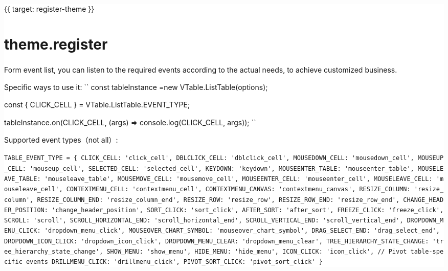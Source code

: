 {{ target: register-theme }}

# theme.register

Form event list, you can listen to the required events according to the actual needs, to achieve customized business.

Specific ways to use it:
``
const tableInstance =new VTable.ListTable(options);

const {
CLICK_CELL
} = VTable.ListTable.EVENT_TYPE;

tableInstance.on(CLICK_CELL, (args) => console.log(CLICK_CELL, args));
``

Supported event types（not all）:

`TABLE_EVENT_TYPE = {
  CLICK_CELL: 'click_cell',
  DBLCLICK_CELL: 'dblclick_cell',
  MOUSEDOWN_CELL: 'mousedown_cell',
  MOUSEUP_CELL: 'mouseup_cell',
  SELECTED_CELL: 'selected_cell',
  KEYDOWN: 'keydown',
  MOUSEENTER_TABLE: 'mouseenter_table',
  MOUSELEAVE_TABLE: 'mouseleave_table',
  MOUSEMOVE_CELL: 'mousemove_cell',
  MOUSEENTER_CELL: 'mouseenter_cell',
  MOUSELEAVE_CELL: 'mouseleave_cell',
  CONTEXTMENU_CELL: 'contextmenu_cell',
  CONTEXTMENU_CANVAS: 'contextmenu_canvas',
  RESIZE_COLUMN: 'resize_column',
  RESIZE_COLUMN_END: 'resize_column_end',
  RESIZE_ROW: 'resize_row',
  RESIZE_ROW_END: 'resize_row_end',
  CHANGE_HEADER_POSITION: 'change_header_position',
  SORT_CLICK: 'sort_click',
  AFTER_SORT: 'after_sort',
  FREEZE_CLICK: 'freeze_click',
  SCROLL: 'scroll',
  SCROLL_HORIZONTAL_END: 'scroll_horizontal_end',
  SCROLL_VERTICAL_END: 'scroll_vertical_end',
  DROPDOWN_MENU_CLICK: 'dropdown_menu_click',
  MOUSEOVER_CHART_SYMBOL: 'mouseover_chart_symbol',
  DRAG_SELECT_END: 'drag_select_end',
  DROPDOWN_ICON_CLICK: 'dropdown_icon_click',
  DROPDOWN_MENU_CLEAR: 'dropdown_menu_clear',
  TREE_HIERARCHY_STATE_CHANGE: 'tree_hierarchy_state_change',
  SHOW_MENU: 'show_menu',
  HIDE_MENU: 'hide_menu',
  ICON_CLICK: 'icon_click',
  // Pivot table-specific events
   DRILLMENU_CLICK: 'drillmenu_click',
  PIVOT_SORT_CLICK: 'pivot_sort_click'
}`
